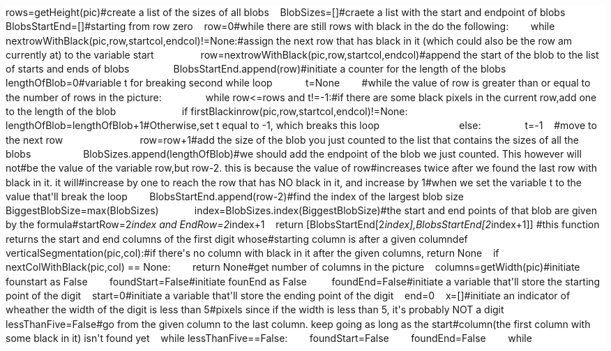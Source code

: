 rows=getHeight(pic)#create a list of the sizes of all blobs    BlobSizes=[]#craete a list with the start and endpoint of blobs    BlobsStartEnd=[]#starting from row zero    row=0#while there are still rows with black in the do the following:        while nextrowWithBlack(pic,row,startcol,endcol)!=None:#assign the next row that has black in it (which could also be the row am currently at) to the variable start                 row=nextrowWithBlack(pic,row,startcol,endcol)#append the start of the blob to the list of starts and ends of blobs                BlobsStartEnd.append(row)#initiate a counter for the length of the blobs                lengthOfBlob=0#variable t for breaking second while loop            t=None        #while the value of row is greater than or equal to the number of rows in the picture:                while row<=rows and t!=-1:#if there are some black pixels in the current row,add one to the length of the blob                        if firstBlackinrow(pic,row,startcol,endcol)!=None:                 lengthOfBlob=lengthOfBlob+1#Otherwise,set t equal to -1, which breaks this loop                             else:                t=-1    #move to the next row                            row=row+1#add the size of the blob you just counted to the list that contains the sizes of all the blobs                   BlobSizes.append(lengthOfBlob)#we should add the endpoint of the blob we just counted. This however will not#be the value of the variable row,but row-2. this is because the value of row#increases twice after we found the last row with black in it. it will#increase by one to reach the row that has NO black in it, and increase by 1#when we set the variable t to the value that'll break the loop        BlobsStartEnd.append(row-2)#find the index of the largest blob size            BiggestBlobSize=max(BlobSizes)             index=BlobSizes.index(BiggestBlobSize)#the start and end points of that blob are given by the formula#startRow=2*index and EndRow=2*index+1    return [BlobsStartEnd[2*index],BlobsStartEnd[2*index+1]] #this function returns the start and end columns of the first digit whose#starting column is after a given columndef verticalSegmentation(pic,col):#if there's no column with black in it after the given columns, return None    if nextColWithBlack(pic,col) == None:        return None#get number of columns in the picture    columns=getWidth(pic)#initiate founstart as False        foundStart=False#initiate founEnd as False         foundEnd=False#initiate a variable that'll store the starting point of the digit    start=0#initiate a variable that'll store the ending point of the digit    end=0    x=[]#initiate an indicator of wheather the width of the digit is less than 5#pixels since if the width is less than 5, it's probably NOT a digit    lessThanFive=False#go from the given column to the last column. keep going as long as the start#column(the first column with some black in it) isn't found yet    while lessThanFive==False:        foundStart=False        foundEnd=False        while